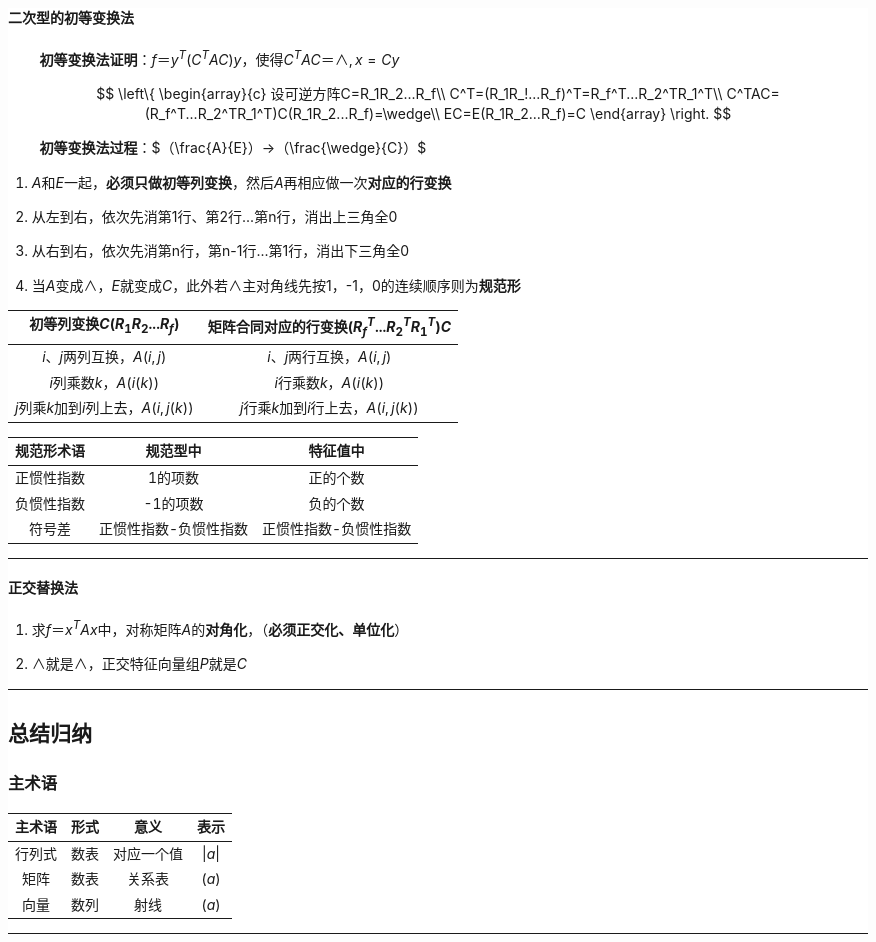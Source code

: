 #### 二次型的初等变换法

        **初等变换法证明**：$f＝y^T(C^TAC)y$，使得$C^TAC＝\wedge,x=Cy$

$$
\left\{
\begin{array}{c}
设可逆方阵C=R_1R_2...R_f\\
C^T=(R_1R_!...R_f)^T=R_f^T...R_2^TR_1^T\\
C^TAC=(R_f^T...R_2^TR_1^T)C(R_1R_2...R_f)=\wedge\\
EC=E(R_1R_2...R_f)=C
\end{array}
\right.
$$

        **初等变换法过程**：$（\frac{A}{E}）->（\frac{\wedge}{C}）$

1. $A$和$E$一起，**必须只做初等列变换**，然后$A$再相应做一次**对应的行变换**

2. 从左到右，依次先消第1行、第2行...第n行，消出上三角全0

3. 从右到右，依次先消第n行，第n-1行...第1行，消出下三角全0

4. 当$A$变成$\wedge$，$E$就变成$C$，此外若$\wedge$主对角线先按1，-1，0的连续顺序则为**规范形**

| 初等列变换$C(R_1R_2...R_f)$       | 矩阵合同对应的行变换$(R_f^T...R_2^TR_1^T)C$ |
|:----------------------------:|:---------------------------------:|
| $i、j$两列互换，$A(i,j)$           | $i、j$两行互换，$A(i,j)$                |
| $i$列乘数$k$，$A(i(k))$          | $i$行乘数$k$，$A(i(k))$               |
| $j$列乘$k$加到$i$列上去，$A(i,j(k))$ | $j$行乘$k$加到$i$行上去，$A(i,j(k))$      |

| 规范形术语 | 规范型中        | 特征值中        |
|:-----:|:-----------:|:-----------:|
| 正惯性指数 | 1的项数        | 正的个数        |
| 负惯性指数 | -1的项数       | 负的个数        |
| 符号差   | 正惯性指数-负惯性指数 | 正惯性指数-负惯性指数 |

---

#### 正交替换法

1. 求$f＝x^TAx$中，对称矩阵$A$的**对角化**，（**必须正交化、单位化**）

2. $\wedge$就是$\wedge$，正交特征向量组$P$就是$C$

---

## 总结归纳

### 主术语

| 主术语 | 形式  | 意义    | 表示             |
|:---:|:---:|:-----:|:--------------:|
| 行列式 | 数表  | 对应一个值 | $\vert a\vert$ |
| 矩阵  | 数表  | 关系表   | $(a)$          |
| 向量  | 数列  | 射线    | $(a)$          |

---